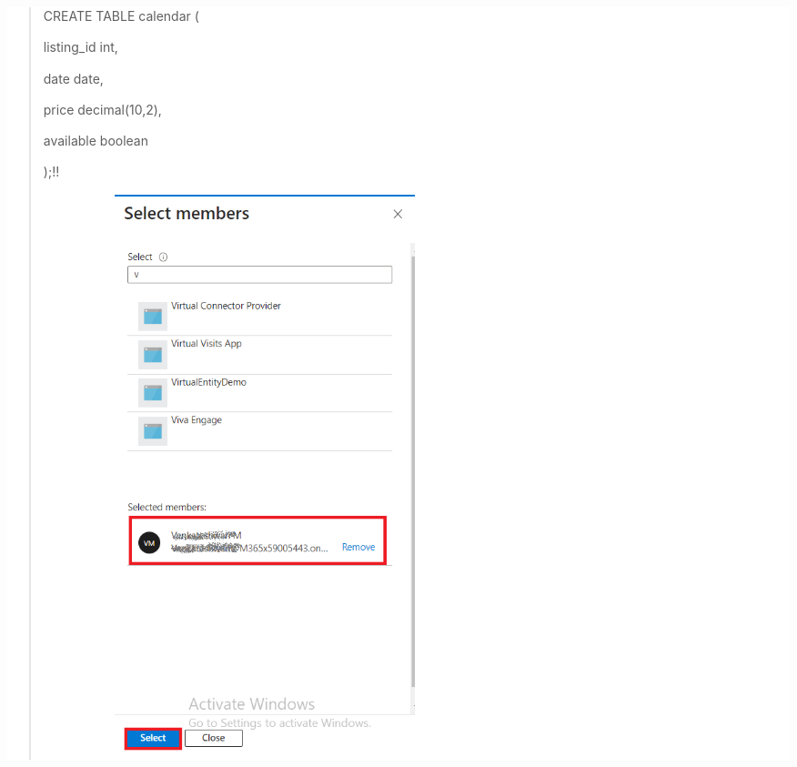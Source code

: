 >
> CREATE TABLE calendar (
>
> listing_id int,
>
> date date,
>
> price decimal(10,2),
>
> available boolean
>
> );!!
>
> <img src="./media/image26.png"
> style="width:5.06667in;height:6.41667in" />
